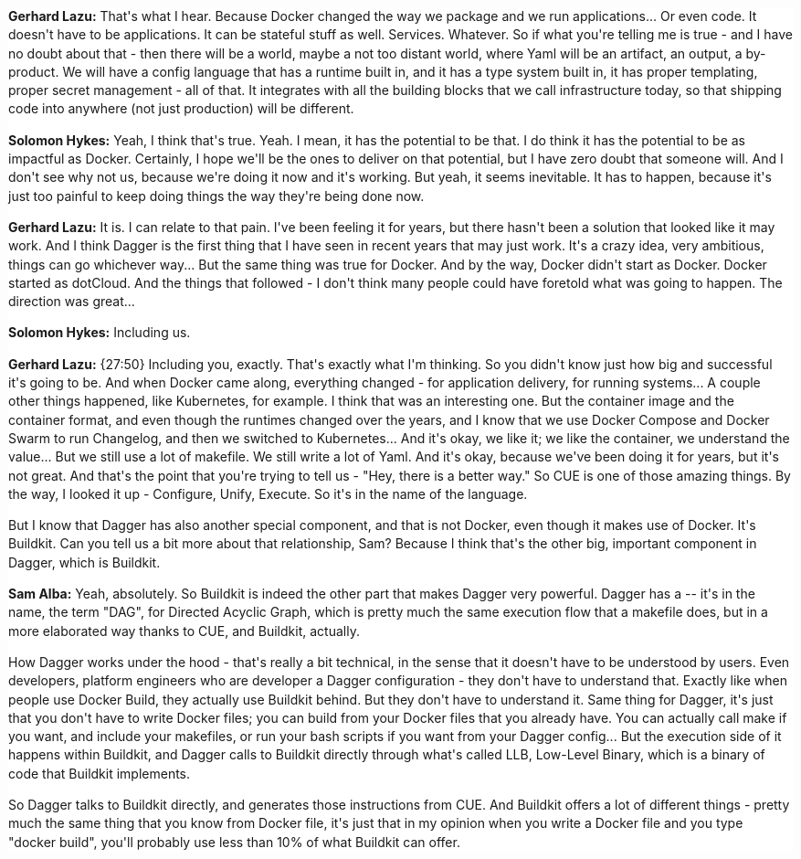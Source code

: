 **Gerhard Lazu:** That's what I hear. Because Docker changed the way we package and we run applications... Or even code. It doesn't have to be applications. It can be stateful stuff as well. Services. Whatever. So if what you're telling me is true - and I have no doubt about that - then there will be a world, maybe a not too distant world, where Yaml will be an artifact, an output, a by-product. We will have a config language that has a runtime built in, and it has a type system built in, it has proper templating, proper secret management - all of that. It integrates with all the building blocks that we call infrastructure today, so that shipping code into anywhere (not just production) will be different.

**Solomon Hykes:** Yeah, I think that's true. Yeah. I mean, it has the potential to be that. I do think it has the potential to be as impactful as Docker. Certainly, I hope we'll be the ones to deliver on that potential, but I have zero doubt that someone will. And I don't see why not us, because we're doing it now and it's working. But yeah, it seems inevitable. It has to happen, because it's just too painful to keep doing things the way they're being done now.

**Gerhard Lazu:** It is. I can relate to that pain. I've been feeling it for years, but there hasn't been a solution that looked like it may work. And I think Dagger is the first thing that I have seen in recent years that may just work. It's a crazy idea, very ambitious, things can go whichever way... But the same thing was true for Docker. And by the way, Docker didn't start as Docker. Docker started as dotCloud. And the things that followed - I don't think many people could have foretold what was going to happen. The direction was great...

**Solomon Hykes:** Including us.

**Gerhard Lazu:** \{27:50\} Including you, exactly. That's exactly what I'm thinking. So you didn't know just how big and successful it's going to be. And when Docker came along, everything changed - for application delivery, for running systems... A couple other things happened, like Kubernetes, for example. I think that was an interesting one. But the container image and the container format, and even though the runtimes changed over the years, and I know that we use Docker Compose and Docker Swarm to run Changelog, and then we switched to Kubernetes... And it's okay, we like it; we like the container, we understand the value... But we still use a lot of makefile. We still write a lot of Yaml. And it's okay, because we've been doing it for years, but it's not great. And that's the point that you're trying to tell us - "Hey, there is a better way." So CUE is one of those amazing things. By the way, I looked it up - Configure, Unify, Execute. So it's in the name of the language.

But I know that Dagger has also another special component, and that is not Docker, even though it makes use of Docker. It's Buildkit. Can you tell us a bit more about that relationship, Sam? Because I think that's the other big, important component in Dagger, which is Buildkit.

**Sam Alba:** Yeah, absolutely. So Buildkit is indeed the other part that makes Dagger very powerful. Dagger has a -- it's in the name, the term "DAG", for Directed Acyclic Graph, which is pretty much the same execution flow that a makefile does, but in a more elaborated way thanks to CUE, and Buildkit, actually.

How Dagger works under the hood - that's really a bit technical, in the sense that it doesn't have to be understood by users. Even developers, platform engineers who are developer a Dagger configuration - they don't have to understand that. Exactly like when people use Docker Build, they actually use Buildkit behind. But they don't have to understand it. Same thing for Dagger, it's just that you don't have to write Docker files; you can build from your Docker files that you already have. You can actually call make if you want, and include your makefiles, or run your bash scripts if you want from your Dagger config... But the execution side of it happens within Buildkit, and Dagger calls to Buildkit directly through what's called LLB, Low-Level Binary, which is a binary of code that Buildkit implements.

So Dagger talks to Buildkit directly, and generates those instructions from CUE. And Buildkit offers a lot of different things - pretty much the same thing that you know from Docker file, it's just that in my opinion when you write a Docker file and you type "docker build", you'll probably use less than 10% of what Buildkit can offer.
